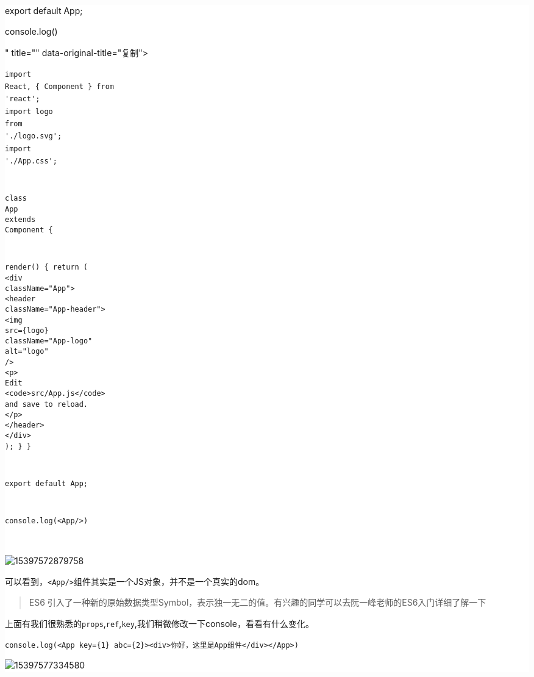 export default App;

console.log(<App/>)

" title="" data-original-title="复制"></span>
      <span type="button" class="saveToNote code-tool" data-toggle="tooltip" data-placement="top" title="" data-original-title="放进笔记"></span>
      </div>
      </div><pre class="javascript hljs"><code class="js"><span class="hljs-keyword">import</span> React, { Component } <span class="hljs-keyword">from</span> <span class="hljs-string">'react'</span>;
<span class="hljs-keyword">import</span> logo <span class="hljs-keyword">from</span> <span class="hljs-string">'./logo.svg'</span>;
<span class="hljs-keyword">import</span> <span class="hljs-string">'./App.css'</span>;

<span class="hljs-class"><span class="hljs-keyword">class</span> <span class="hljs-title">App</span> <span class="hljs-keyword">extends</span> <span class="hljs-title">Component</span> </span>{

  render() {
    <span class="hljs-keyword">return</span> (
      <span class="xml"><span class="hljs-tag">&lt;<span class="hljs-name">div</span> <span class="hljs-attr">className</span>=<span class="hljs-string">"App"</span>&gt;</span>
        <span class="hljs-tag">&lt;<span class="hljs-name">header</span> <span class="hljs-attr">className</span>=<span class="hljs-string">"App-header"</span>&gt;</span>
          <span class="hljs-tag">&lt;<span class="hljs-name">img</span> <span class="hljs-attr">src</span>=<span class="hljs-string">{logo}</span> <span class="hljs-attr">className</span>=<span class="hljs-string">"App-logo"</span> <span class="hljs-attr">alt</span>=<span class="hljs-string">"logo"</span> /&gt;</span>
          <span class="hljs-tag">&lt;<span class="hljs-name">p</span>&gt;</span>
            Edit <span class="hljs-tag">&lt;<span class="hljs-name">code</span>&gt;</span>src/App.js<span class="hljs-tag">&lt;/<span class="hljs-name">code</span>&gt;</span> and save to reload.
          <span class="hljs-tag">&lt;/<span class="hljs-name">p</span>&gt;</span>
        <span class="hljs-tag">&lt;/<span class="hljs-name">header</span>&gt;</span>
      <span class="hljs-tag">&lt;/<span class="hljs-name">div</span>&gt;</span>
    );
  }
}

export default App;

console.log(<span class="hljs-tag">&lt;<span class="hljs-name">App</span>/&gt;</span>)

</span></code></pre>
<p><span class="img-wrap"><img data-src="/img/remote/1460000016862185" src="https://static.alili.tech/img/remote/1460000016862185" alt="15397572879758" title="15397572879758" style="cursor: pointer;"></span></p>
<p>可以看到，<code>&lt;App/&gt;</code>组件其实是一个JS对象，并不是一个真实的dom。</p>
<blockquote>ES6 引入了一种新的原始数据类型Symbol，表示独一无二的值。有兴趣的同学可以去阮一峰老师的ES6入门详细了解一下</blockquote>
<p>上面有我们很熟悉的<code>props</code>,<code>ref</code>,<code>key</code>,我们稍微修改一下console，看看有什么变化。</p>
<div class="widget-codetool" style="display:none;">
      <div class="widget-codetool--inner">
      <span class="selectCode code-tool" data-toggle="tooltip" data-placement="top" title="" data-original-title="全选"></span>
      <span type="button" class="copyCode code-tool" data-toggle="tooltip" data-placement="top" data-clipboard-text="console.log(<App key={1} abc={2}><div>你好，这里是App组件</div></App>)" title="" data-original-title="复制"></span>
      <span type="button" class="saveToNote code-tool" data-toggle="tooltip" data-placement="top" title="" data-original-title="放进笔记"></span>
      </div>
      </div><pre class="javascript hljs"><code class="js" style="word-break: break-word; white-space: initial;"><span class="hljs-built_in">console</span>.log(<span class="xml"><span class="hljs-tag">&lt;<span class="hljs-name">App</span> <span class="hljs-attr">key</span>=<span class="hljs-string">{1}</span> <span class="hljs-attr">abc</span>=<span class="hljs-string">{2}</span>&gt;</span><span class="hljs-tag">&lt;<span class="hljs-name">div</span>&gt;</span>你好，这里是App组件<span class="hljs-tag">&lt;/<span class="hljs-name">div</span>&gt;</span><span class="hljs-tag">&lt;/<span class="hljs-name">App</span>&gt;</span></span>)</code></pre>
<p><span class="img-wrap"><img data-src="/img/remote/1460000016862186?w=799&amp;h=305" src="https://static.alili.tech/img/remote/1460000016862186?w=799&amp;h=305" alt="15397577334580" title="15397577334580" style="cursor: pointer; display: inline;"></span></p>